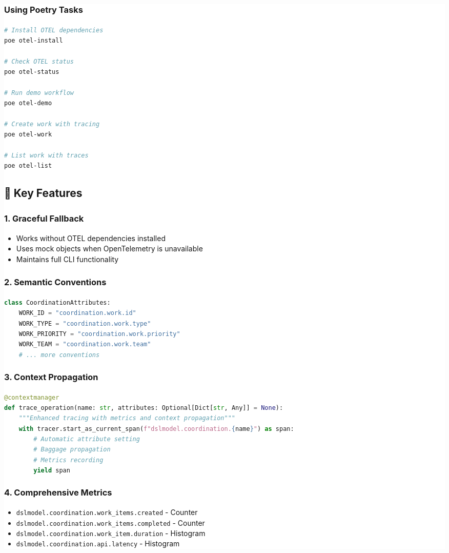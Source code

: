 ### Using Poetry Tasks

```bash
# Install OTEL dependencies
poe otel-install

# Check OTEL status
poe otel-status

# Run demo workflow
poe otel-demo

# Create work with tracing
poe otel-work

# List work with traces
poe otel-list
```

## 🔧 Key Features

### 1. **Graceful Fallback**
- Works without OTEL dependencies installed
- Uses mock objects when OpenTelemetry is unavailable
- Maintains full CLI functionality

### 2. **Semantic Conventions**
```python
class CoordinationAttributes:
    WORK_ID = "coordination.work.id"
    WORK_TYPE = "coordination.work.type"
    WORK_PRIORITY = "coordination.work.priority"
    WORK_TEAM = "coordination.work.team"
    # ... more conventions
```

### 3. **Context Propagation**
```python
@contextmanager
def trace_operation(name: str, attributes: Optional[Dict[str, Any]] = None):
    """Enhanced tracing with metrics and context propagation"""
    with tracer.start_as_current_span(f"dslmodel.coordination.{name}") as span:
        # Automatic attribute setting
        # Baggage propagation
        # Metrics recording
        yield span
```

### 4. **Comprehensive Metrics**
- `dslmodel.coordination.work_items.created` - Counter
- `dslmodel.coordination.work_items.completed` - Counter  
- `dslmodel.coordination.work_item.duration` - Histogram
- `dslmodel.coordination.api.latency` - Histogram
